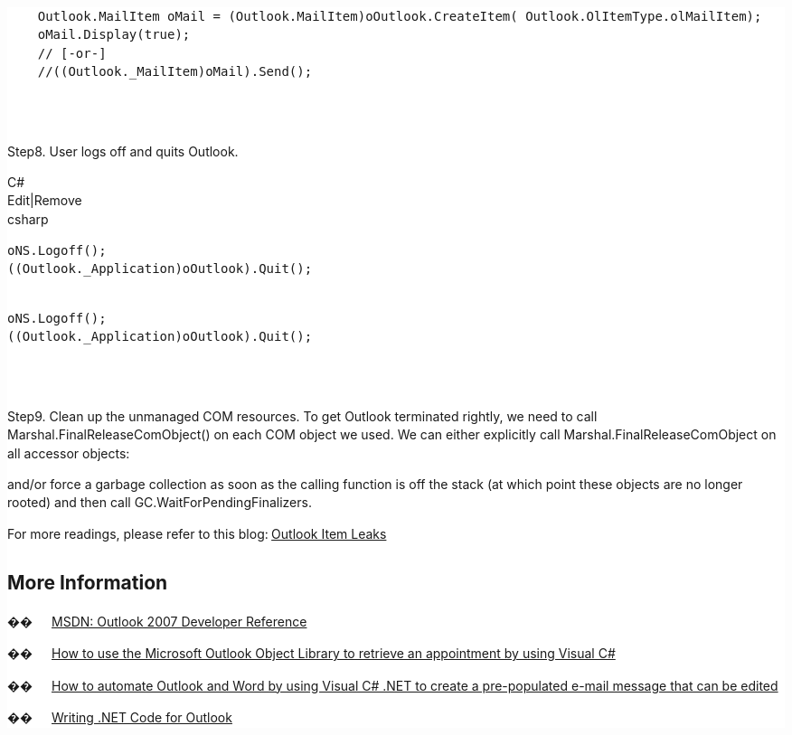 </pre>
<pre id="codePreview" class="csharp">
    Outlook.MailItem oMail = (Outlook.MailItem)oOutlook.CreateItem( Outlook.OlItemType.olMailItem);
    oMail.Display(true);
    // [-or-]
    //((Outlook._MailItem)oMail).Send();

</pre>
</div>
</div>
<div class="endscriptcode">&nbsp;</div>
<p class="MsoNormal">Step8. User logs off and quits Outlook. </p>
<div class="scriptcode">
<div class="pluginEditHolder" pluginCommand="mceScriptCode">
<div class="title"><span>C#</span></div>
<div class="pluginLinkHolder"><span class="pluginEditHolderLink">Edit</span>|<span class="pluginRemoveHolderLink">Remove</span>
</div>
<span class="hidden">csharp</span>
<pre class="hidden">
oNS.Logoff();
((Outlook._Application)oOutlook).Quit();

</pre>
<pre id="codePreview" class="csharp">
oNS.Logoff();
((Outlook._Application)oOutlook).Quit();

</pre>
</div>
</div>
<div class="endscriptcode">&nbsp;</div>
<p class="MsoNormal">Step9. Clean up the unmanaged COM resources. To get Outlook terminated rightly, we need to call Marshal.FinalReleaseComObject() on each COM object we used. We can either explicitly call Marshal.FinalReleaseComObject on all accessor objects:
</p>
<p class="MsoNormal">and/or force a garbage collection as soon as the calling function is off the stack (at which point these objects are no longer rooted) and then call GC.WaitForPendingFinalizers.
</p>
<p class="MsoNormal">For more readings, please refer to this blog:<b><span style="">
</span><a href="http://blogs.msdn.com/mstehle/archive/2007/12/07/oom-net-part-2-outlook-item-leaks.aspx"><span style="font-weight:normal">Outlook Item Leaks</span></a></b>
</p>
<h2>More Information<span style="font-size:11.0pt; line-height:115%; font-family:&quot;Calibri&quot;,&quot;sans-serif&quot;; font-weight:normal">
</span></h2>
<p class="MsoListParagraphCxSpFirst" style=""><span style="font-family:Symbol"><span style="">��<span style="font:7.0pt &quot;Times New Roman&quot;">&nbsp;&nbsp;&nbsp;&nbsp;&nbsp;&nbsp;&nbsp;&nbsp;
</span></span></span><a href="http://msdn.microsoft.com/en-us/library/bb177050.aspx">MSDN: Outlook 2007 Developer Reference</a>
</p>
<p class="MsoListParagraphCxSpMiddle" style=""><span style="font-family:Symbol"><span style="">��<span style="font:7.0pt &quot;Times New Roman&quot;">&nbsp;&nbsp;&nbsp;&nbsp;&nbsp;&nbsp;&nbsp;&nbsp;
</span></span></span><a href="http://support.microsoft.com/kb/310259">How to use the Microsoft Outlook Object Library to retrieve an appointment by using Visual C#</a>
</p>
<p class="MsoListParagraphCxSpMiddle" style=""><span style="font-family:Symbol"><span style="">��<span style="font:7.0pt &quot;Times New Roman&quot;">&nbsp;&nbsp;&nbsp;&nbsp;&nbsp;&nbsp;&nbsp;&nbsp;
</span></span></span><a href="http://support.microsoft.com/kb/819398">How to automate Outlook and Word by using Visual C# .NET to create a pre-populated e-mail message that can be edited</a>
</p>
<p class="MsoListParagraphCxSpLast" style=""><span style="font-family:Symbol"><span style="">��<span style="font:7.0pt &quot;Times New Roman&quot;">&nbsp;&nbsp;&nbsp;&nbsp;&nbsp;&nbsp;&nbsp;&nbsp;
</span></span></span><a href="http://www.outlookcode.com/article.aspx?ID=43">Writing .NET Code for Outlook</a>